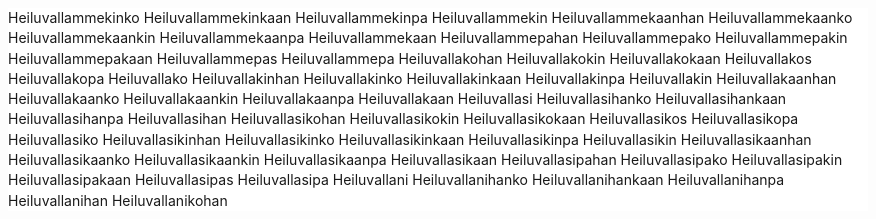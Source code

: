 Heiluvallammekinko
Heiluvallammekinkaan
Heiluvallammekinpa
Heiluvallammekin
Heiluvallammekaanhan
Heiluvallammekaanko
Heiluvallammekaankin
Heiluvallammekaanpa
Heiluvallammekaan
Heiluvallammepahan
Heiluvallammepako
Heiluvallammepakin
Heiluvallammepakaan
Heiluvallammepas
Heiluvallammepa
Heiluvallakohan
Heiluvallakokin
Heiluvallakokaan
Heiluvallakos
Heiluvallakopa
Heiluvallako
Heiluvallakinhan
Heiluvallakinko
Heiluvallakinkaan
Heiluvallakinpa
Heiluvallakin
Heiluvallakaanhan
Heiluvallakaanko
Heiluvallakaankin
Heiluvallakaanpa
Heiluvallakaan
Heiluvallasi
Heiluvallasihanko
Heiluvallasihankaan
Heiluvallasihanpa
Heiluvallasihan
Heiluvallasikohan
Heiluvallasikokin
Heiluvallasikokaan
Heiluvallasikos
Heiluvallasikopa
Heiluvallasiko
Heiluvallasikinhan
Heiluvallasikinko
Heiluvallasikinkaan
Heiluvallasikinpa
Heiluvallasikin
Heiluvallasikaanhan
Heiluvallasikaanko
Heiluvallasikaankin
Heiluvallasikaanpa
Heiluvallasikaan
Heiluvallasipahan
Heiluvallasipako
Heiluvallasipakin
Heiluvallasipakaan
Heiluvallasipas
Heiluvallasipa
Heiluvallani
Heiluvallanihanko
Heiluvallanihankaan
Heiluvallanihanpa
Heiluvallanihan
Heiluvallanikohan